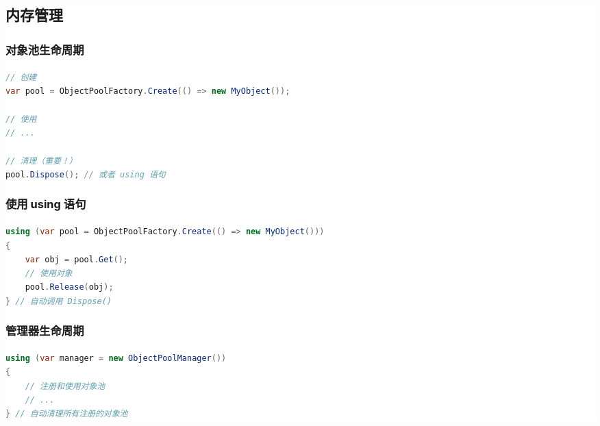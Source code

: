 
## 内存管理

### 对象池生命周期

```csharp
// 创建
var pool = ObjectPoolFactory.Create(() => new MyObject());

// 使用
// ...

// 清理（重要！）
pool.Dispose(); // 或者 using 语句
```

### 使用 using 语句

```csharp
using (var pool = ObjectPoolFactory.Create(() => new MyObject()))
{
    var obj = pool.Get();
    // 使用对象
    pool.Release(obj);
} // 自动调用 Dispose()
```

### 管理器生命周期

```csharp
using (var manager = new ObjectPoolManager())
{
    // 注册和使用对象池
    // ...
} // 自动清理所有注册的对象池
```
